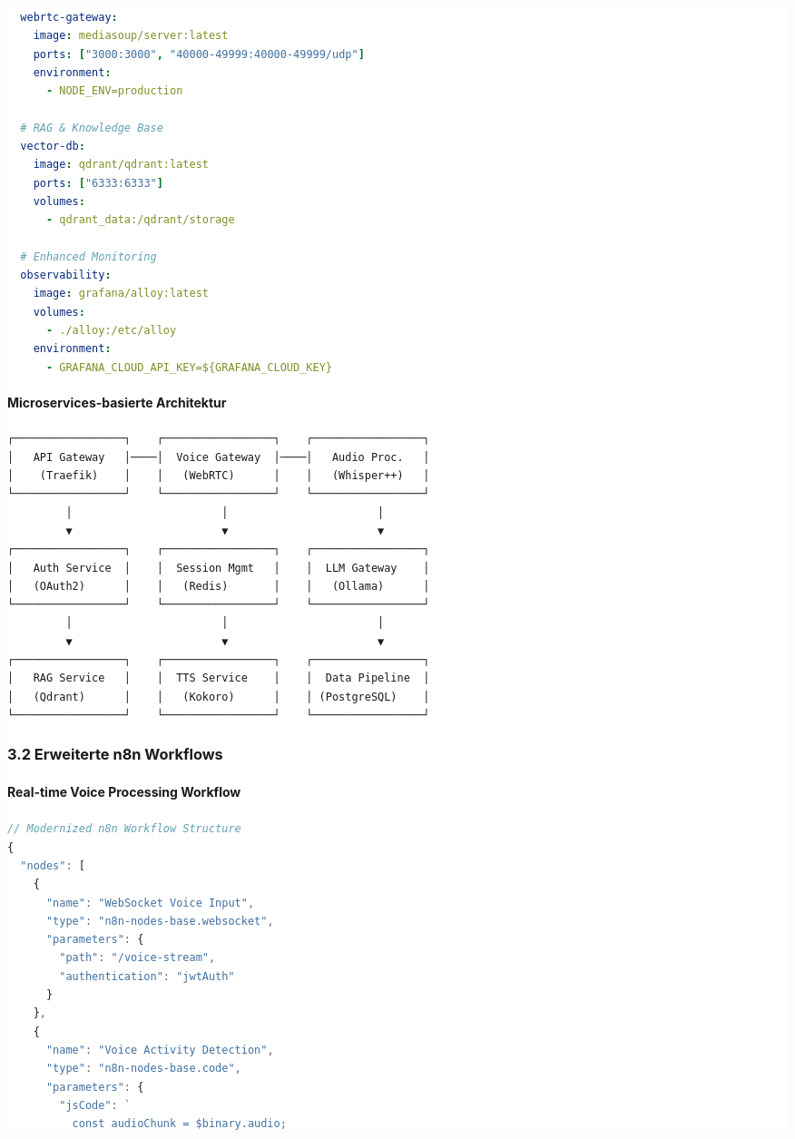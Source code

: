 ```yaml
  webrtc-gateway:
    image: mediasoup/server:latest
    ports: ["3000:3000", "40000-49999:40000-49999/udp"]
    environment:
      - NODE_ENV=production

  # RAG & Knowledge Base
  vector-db:
    image: qdrant/qdrant:latest
    ports: ["6333:6333"]
    volumes:
      - qdrant_data:/qdrant/storage

  # Enhanced Monitoring
  observability:
    image: grafana/alloy:latest
    volumes:
      - ./alloy:/etc/alloy
    environment:
      - GRAFANA_CLOUD_API_KEY=${GRAFANA_CLOUD_KEY}
```

#### **Microservices-basierte Architektur**
```
┌─────────────────┐    ┌─────────────────┐    ┌─────────────────┐
│   API Gateway   │────│  Voice Gateway  │────│   Audio Proc.   │
│    (Traefik)    │    │   (WebRTC)      │    │   (Whisper++)   │
└─────────────────┘    └─────────────────┘    └─────────────────┘
         │                       │                       │
         ▼                       ▼                       ▼
┌─────────────────┐    ┌─────────────────┐    ┌─────────────────┐
│   Auth Service  │    │  Session Mgmt   │    │  LLM Gateway    │
│   (OAuth2)      │    │   (Redis)       │    │   (Ollama)      │
└─────────────────┘    └─────────────────┘    └─────────────────┘
         │                       │                       │
         ▼                       ▼                       ▼
┌─────────────────┐    ┌─────────────────┐    ┌─────────────────┐
│   RAG Service   │    │  TTS Service    │    │  Data Pipeline  │
│   (Qdrant)      │    │   (Kokoro)      │    │ (PostgreSQL)    │
└─────────────────┘    └─────────────────┘    └─────────────────┘
```

### **3.2 Erweiterte n8n Workflows**

#### **Real-time Voice Processing Workflow**
```javascript
// Modernized n8n Workflow Structure
{
  "nodes": [
    {
      "name": "WebSocket Voice Input",
      "type": "n8n-nodes-base.websocket",
      "parameters": {
        "path": "/voice-stream",
        "authentication": "jwtAuth"
      }
    },
    {
      "name": "Voice Activity Detection",
      "type": "n8n-nodes-base.code",
      "parameters": {
        "jsCode": `
          const audioChunk = $binary.audio;
```